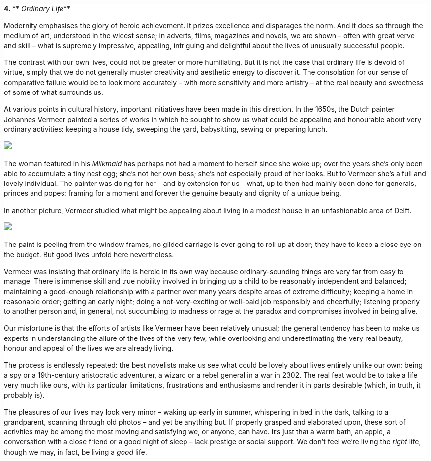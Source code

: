 **4.&nbsp;**** _Ordinary Life_**

Modernity emphasises the glory of heroic achievement. It prizes excellence and disparages the norm. And it does so through the medium of art, understood in the widest sense; in adverts, films, magazines and novels, we are shown – often with great verve and skill – what is supremely impressive, appealing, intriguing and delightful about the lives of unusually successful people.

The contrast with our own lives, could not be greater or more humiliating. But it is not the case that ordinary life is devoid of virtue, simply that we do not generally muster creativity and aesthetic energy to discover it. The consolation for our sense of comparative failure would be to look more accurately – with more sensitivity and more artistry – at the real beauty and sweetness of some of what surrounds us.

At various points in cultural history, important initiatives have been made in this direction. In the 1650s, the Dutch painter Johannes Vermeer painted a series of works in which he sought to show us what could be appealing and honourable about very ordinary activities: keeping a house tidy, sweeping the yard, babysitting, sewing or preparing lunch. &nbsp;

![](https://www.theschooloflife.com/thebookoflife/wp-content/uploads/2018/07/803px-Johannes_Vermeer_-_Het_melkmeisje_-_Google_Art_Project.jpg)

The woman featured in his _Milkmaid_ has perhaps not had a moment to herself since she woke up; over the years she’s only been able to accumulate a tiny nest egg; she’s not her own boss; she’s not especially proud of her looks. But to Vermeer she’s a full and lovely individual. The painter was doing for her – and by extension for us – what, up to then had mainly been done for generals, princes and popes: framing for a moment and forever the genuine beauty and dignity of a unique being.

In another picture, Vermeer studied what might be appealing about living in a modest house in an unfashionable area of Delft.

![](https://www.theschooloflife.com/thebookoflife/wp-content/uploads/2018/07/727px-Johannes_Vermeer_-_Gezicht_op_huizen_in_Delft_bekend_als_Het_straatje_-_Google_Art_Project.jpg)

The paint is peeling from the window frames, no gilded carriage is ever going to roll up at door; they have to keep a close eye on the budget. But good lives unfold here nevertheless.

Vermeer was insisting that ordinary life is heroic in its own way because ordinary-sounding things are very far from easy to manage. There is immense skill and true nobility involved in bringing up a child to be reasonably independent and balanced; maintaining a good-enough relationship with a partner over many years despite areas of extreme difficulty; keeping a home in reasonable order; getting an early night; doing a not-very-exciting or well-paid job responsibly and cheerfully; listening properly to another person and, in general, not succumbing to madness or rage at the paradox and compromises involved in being alive.

Our misfortune is that the efforts of artists like Vermeer have been relatively unusual; the general tendency has been to make us experts in understanding the allure of the lives of the very few, while overlooking and underestimating the very real beauty, honour and appeal of the lives we are already living.

The process is endlessly repeated: the best novelists make us see what could be lovely about lives entirely unlike our own: being a spy or a 19th-century aristocratic adventurer, a wizard or a rebel general in a war in 2302. The real feat would be to take a life very much like ours, with its particular limitations, frustrations and enthusiasms and render it in parts desirable (which, in truth, it probably is).

The pleasures of our lives may look very minor – waking up early in summer, whispering in bed in the dark, talking to a grandparent, scanning through old photos – and yet be anything but. If properly grasped and elaborated upon, these sort of activities may be among the most moving and satisfying we, or anyone, can have. It’s just that a warm bath, an apple, a conversation with a close friend or a good night of sleep – lack prestige or social support. We don’t feel we’re living the _right_ life, though we may, in fact, be living a _good_ life.
